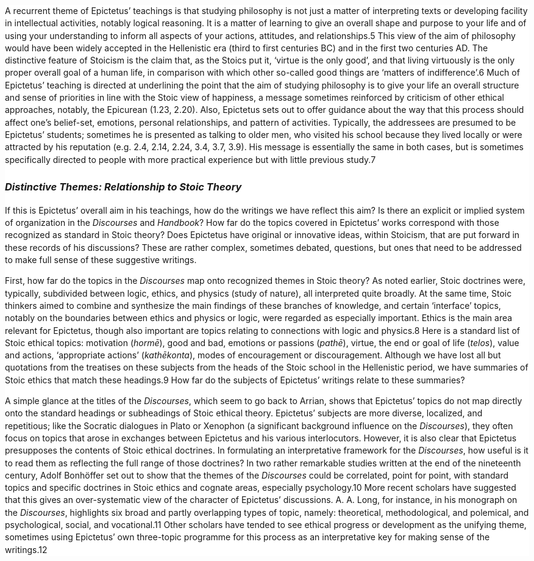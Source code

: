 A recurrent theme of Epictetus’ teachings is that studying philosophy is not just a matter of interpreting texts or developing facility in intellectual activities, notably logical reasoning. It is a matter of learning to give an overall shape and purpose to your life and of using your understanding to inform all aspects of your actions, attitudes, and relationships.5 This view of the aim of philosophy would have been widely accepted in the Hellenistic era \(third to first centuries BC\) and in the first two centuries AD. The distinctive feature of Stoicism is the claim that, as the Stoics put it, ‘virtue is the only good’, and that living virtuously is the only proper overall goal of a human life, in comparison with which other so-called good things are ‘matters of indifference’.6 Much of Epictetus’ teaching is directed at underlining the point that the aim of studying philosophy is to give your life an overall structure and sense of priorities in line with the Stoic view of happiness, a message sometimes reinforced by criticism of other ethical approaches, notably, the Epicurean \(1.23, 2.20\). Also, Epictetus sets out to offer guidance about the way that this process should affect one’s belief-set, emotions, personal relationships, and pattern of activities. Typically, the addressees are presumed to be Epictetus’ students; sometimes he is presented as talking to older men, who visited his school because they lived locally or were attracted by his reputation \(e.g. 2.4, 2.14, 2.24, 3.4, 3.7, 3.9\). His message is essentially the same in both cases, but is sometimes specifically directed to people with more practical experience but with little previous study.7



### ***Distinctive Themes: Relationship to Stoic Theory***

If this is Epictetus’ overall aim in his teachings, how do the writings we have reflect this aim? Is there an explicit or implied system of organization in the *Discourses* and *Handbook*? How far do the topics covered in Epictetus’ works correspond with those recognized as standard in Stoic theory? Does Epictetus have original or innovative ideas, within Stoicism, that are put forward in these records of his discussions? These are rather complex, sometimes debated, questions, but ones that need to be addressed to make full sense of these suggestive writings.

First, how far do the topics in the *Discourses* map onto recognized themes in Stoic theory? As noted earlier, Stoic doctrines were, typically, subdivided between logic, ethics, and physics \(study of nature\), all interpreted quite broadly. At the same time, Stoic thinkers aimed to combine and synthesize the main findings of these branches of knowledge, and certain ‘interface’ topics, notably on the boundaries between ethics and physics or logic, were regarded as especially important. Ethics is the main area relevant for Epictetus, though also important are topics relating to connections with logic and physics.8 Here is a standard list of Stoic ethical topics: motivation \(*hormē*\), good and bad, emotions or passions \(*pathē*\), virtue, the end or goal of life \(*telos*\), value and actions, ‘appropriate actions’ \(*kathēkonta*\), modes of encouragement or discouragement. Although we have lost all but quotations from the treatises on these subjects from the heads of the Stoic school in the Hellenistic period, we have summaries of Stoic ethics that match these headings.9 How far do the subjects of Epictetus’ writings relate to these summaries?

A simple glance at the titles of the *Discourses*, which seem to go back to Arrian, shows that Epictetus’ topics do not map directly onto the standard headings or subheadings of Stoic ethical theory. Epictetus’ subjects are more diverse, localized, and repetitious; like the Socratic dialogues in Plato or Xenophon \(a significant background influence on the *Discourses*\), they often focus on topics that arose in exchanges between Epictetus and his various interlocutors. However, it is also clear that Epictetus presupposes the contents of Stoic ethical doctrines. In formulating an interpretative framework for the *Discourses*, how useful is it to read them as reflecting the full range of those doctrines? In two rather remarkable studies written at the end of the nineteenth century, Adolf Bonhöffer set out to show that the themes of the *Discourses* could be correlated, point for point, with standard topics and specific doctrines in Stoic ethics and cognate areas, especially psychology.10 More recent scholars have suggested that this gives an over-systematic view of the character of Epictetus’ discussions. A. A. Long, for instance, in his monograph on the *Discourses*, highlights six broad and partly overlapping types of topic, namely: theoretical, methodological, and polemical, and psychological, social, and vocational.11 Other scholars have tended to see ethical progress or development as the unifying theme, sometimes using Epictetus’ own three-topic programme for this process as an interpretative key for making sense of the writings.12
